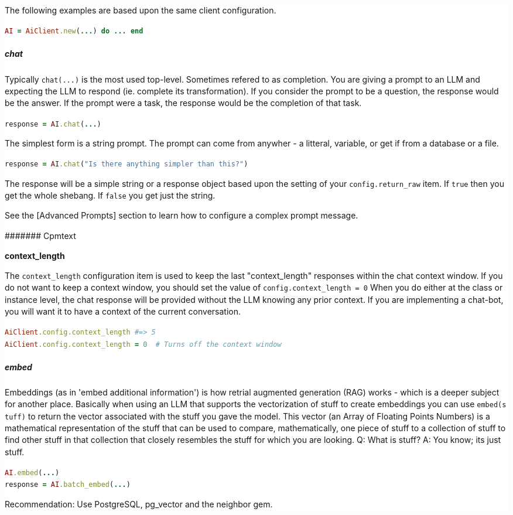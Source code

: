 The following examples are based upon the same client configuration.

```ruby
AI = AiClient.new(...) do ... end
```

##### chat

Typically `chat(...)` is the most used top-level.  Sometimes refered to as completion.  You are giving a prompt to an LLM and expecting the LLM to respond (ie. complete its transformation).  If you consider the prompt to be a question, the response would be the answer.  If the prompt were a task, the response would be the completion of that task.

```ruby
response = AI.chat(...)
```

The simplest form is a string prompt.  The prompt can come from anywher - a litteral, variable, or get if from a database or a file.

```ruby
response = AI.chat("Is there anything simpler than this?")
```

The response will be a simple string or a response object based upon the setting of your `config.return_raw` item.  If `true` then you get the whole shebang.  If `false` you get just the string.

See the [Advanced Prompts] section to learn how to configure a complex prompt message.

####### Cpmtext

**context_length**

The `context_length` configuration item is used to keep the last "context_length" responses within the chat context window.  If you do not want to keep a context window, you should set the value of `config.context_length = 0`  When you do either at the class or instance level, the chat response will be provided without the LLM knowing any prior context.  If you are implementing a chat-bot, you will want it to have a context of the current conversation.

```ruby
AiClient.config.context_length #=> 5
AiClient.config.context_length = 0  # Turns off the context window
```

##### embed

Embeddings (as in 'embed additional information') is how retrial augmented generation (RAG) works - which is a deeper subject for another place.  Basically when using an LLM that supports the vectorization of stuff to create embeddings you can use `embed(stuff)` to return the vector associated with the stuff you gave the model.  This vector (an Array of Floating Points Numbers) is a mathematical representation of the stuff that can be used to compare, mathematically, one piece of stuff to a collection of stuff to find other stuff in that collection that closely resembles the stuff for which you are looking.  Q: What is stuff?  A: You know; its just stuff.

```ruby
AI.embed(...)
response = AI.batch_embed(...)
```

Recommendation: Use PostgreSQL, pg_vector and the neighbor gem.
